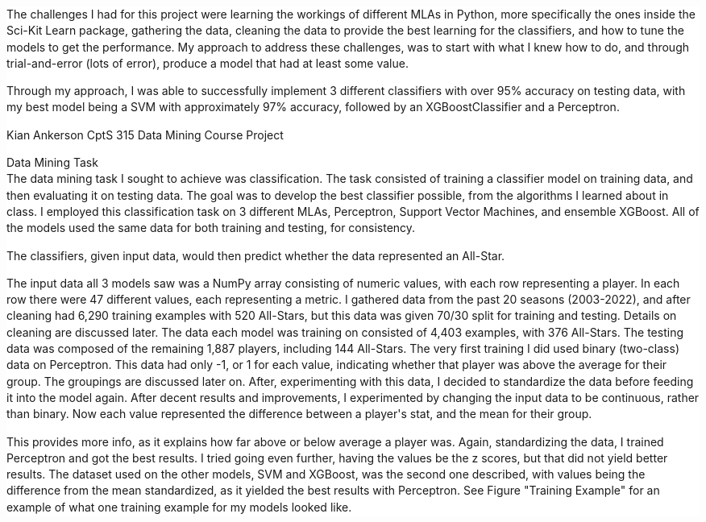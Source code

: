 The challenges I had for this project were learning the workings of
different MLAs in Python, more specifically the ones inside the Sci-Kit
Learn package, gathering the data, cleaning the data to provide the best
learning for the classifiers, and how to tune the models to get the
performance. My approach to address these challenges, was to start with
what I knew how to do, and through trial-and-error (lots of error),
produce a model that had at least some value.

Through my approach, I was able to successfully implement 3 different
classifiers with over 95% accuracy on testing data, with my best model
being a SVM with approximately 97% accuracy, followed by an
XGBoostClassifier and a Perceptron.

Kian Ankerson CptS 315 Data Mining Course Project

Data Mining Task\
The data mining task I sought to achieve was classification. The task
consisted of training a classifier model on training data, and then
evaluating it on testing data. The goal was to develop the best
classifier possible, from the algorithms I learned about in class. I
employed this classification task on 3 different MLAs, Perceptron,
Support Vector Machines, and ensemble XGBoost. All of the models used
the same data for both training and testing, for consistency.

The classifiers, given input data, would then predict whether the data
represented an All-Star.

The input data all 3 models saw was a NumPy array consisting of numeric
values, with each row representing a player. In each row there were 47
different values, each representing a metric. I gathered data from the
past 20 seasons (2003-2022), and after cleaning had 6,290 training
examples with 520 All-Stars, but this data was given 70/30 split for
training and testing. Details on cleaning are discussed later. The data
each model was training on consisted of 4,403 examples, with 376
All-Stars. The testing data was composed of the remaining 1,887 players,
including 144 All-Stars. The very first training I did used binary
(two-class) data on Perceptron. This data had only -1, or 1 for each
value, indicating whether that player was above the average for their
group. The groupings are discussed later on. After, experimenting with
this data, I decided to standardize the data before feeding it into the
model again. After decent results and improvements, I experimented by
changing the input data to be continuous, rather than binary. Now each
value represented the difference between a player's stat, and the mean
for their group.

This provides more info, as it explains how far above or below average a
player was. Again, standardizing the data, I trained Perceptron and got
the best results. I tried going even further, having the values be the z
scores, but that did not yield better results. The dataset used on the
other models, SVM and XGBoost, was the second one described, with values
being the difference from the mean standardized, as it yielded the best
results with Perceptron. See Figure "Training Example" for an example of
what one training example for my models looked like.
